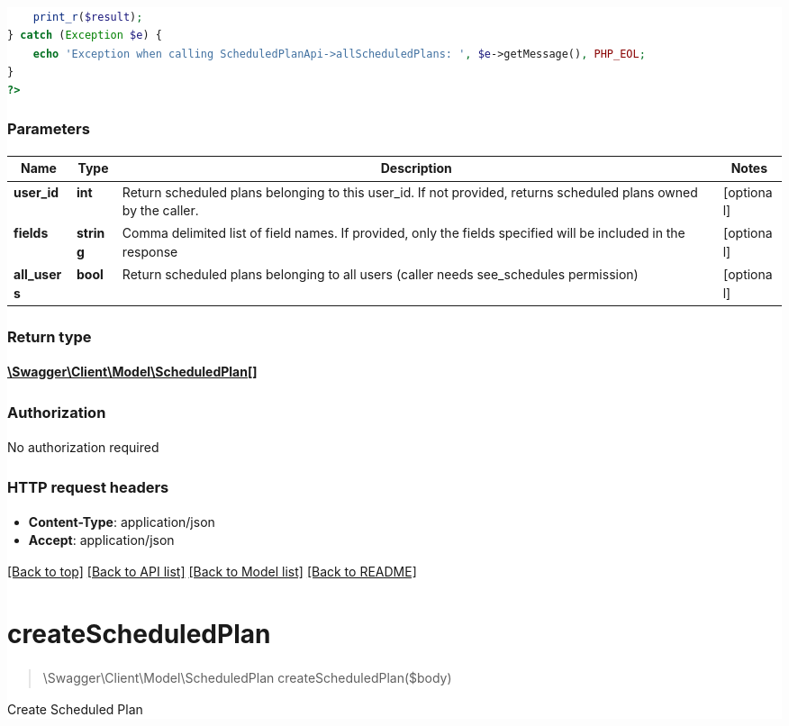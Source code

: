 ```php
    print_r($result);
} catch (Exception $e) {
    echo 'Exception when calling ScheduledPlanApi->allScheduledPlans: ', $e->getMessage(), PHP_EOL;
}
?>
```

### Parameters

Name | Type | Description  | Notes
------------- | ------------- | ------------- | -------------
 **user_id** | **int**| Return scheduled plans belonging to this user_id. If not provided, returns scheduled plans owned by the caller. | [optional]
 **fields** | **string**| Comma delimited list of field names. If provided, only the fields specified will be included in the response | [optional]
 **all_users** | **bool**| Return scheduled plans belonging to all users (caller needs see_schedules permission) | [optional]

### Return type

[**\Swagger\Client\Model\ScheduledPlan[]**](../Model/ScheduledPlan.md)

### Authorization

No authorization required

### HTTP request headers

 - **Content-Type**: application/json
 - **Accept**: application/json

[[Back to top]](#) [[Back to API list]](../../README.md#documentation-for-api-endpoints) [[Back to Model list]](../../README.md#documentation-for-models) [[Back to README]](../../README.md)

# **createScheduledPlan**
> \Swagger\Client\Model\ScheduledPlan createScheduledPlan($body)

Create Scheduled Plan
